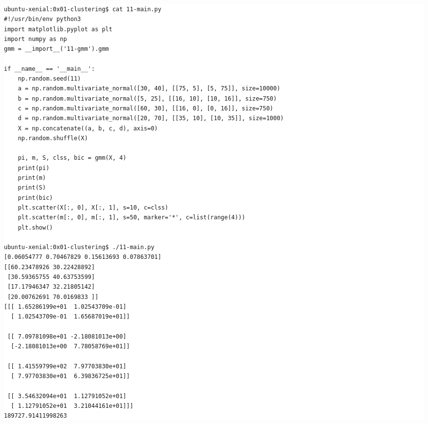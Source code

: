 ```
ubuntu-xenial:0x01-clustering$ cat 11-main.py 
#!/usr/bin/env python3
import matplotlib.pyplot as plt
import numpy as np
gmm = __import__('11-gmm').gmm

if __name__ == '__main__':
    np.random.seed(11)
    a = np.random.multivariate_normal([30, 40], [[75, 5], [5, 75]], size=10000)
    b = np.random.multivariate_normal([5, 25], [[16, 10], [10, 16]], size=750)
    c = np.random.multivariate_normal([60, 30], [[16, 0], [0, 16]], size=750)
    d = np.random.multivariate_normal([20, 70], [[35, 10], [10, 35]], size=1000)
    X = np.concatenate((a, b, c, d), axis=0)
    np.random.shuffle(X)

    pi, m, S, clss, bic = gmm(X, 4)
    print(pi)
    print(m)
    print(S)
    print(bic)
    plt.scatter(X[:, 0], X[:, 1], s=10, c=clss)
    plt.scatter(m[:, 0], m[:, 1], s=50, marker='*', c=list(range(4)))
    plt.show()
    
ubuntu-xenial:0x01-clustering$ ./11-main.py 
[0.06054777 0.70467829 0.15613693 0.07863701]
[[60.23478926 30.22428892]
 [30.59365755 40.63753599]
 [17.17946347 32.21805142]
 [20.00762691 70.0169833 ]]
[[[ 1.65286199e+01  1.02543709e-01]
  [ 1.02543709e-01  1.65687019e+01]]

 [[ 7.09781098e+01 -2.18081013e+00]
  [-2.18081013e+00  7.78058769e+01]]

 [[ 1.41559799e+02  7.97703830e+01]
  [ 7.97703830e+01  6.39836725e+01]]

 [[ 3.54632094e+01  1.12791052e+01]
  [ 1.12791052e+01  3.21044161e+01]]]
189727.91411998263
```